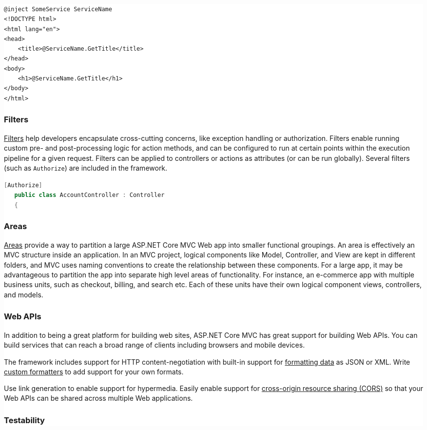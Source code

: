 ```cshtml
@inject SomeService ServiceName
<!DOCTYPE html>
<html lang="en">
<head>
    <title>@ServiceName.GetTitle</title>
</head>
<body>
    <h1>@ServiceName.GetTitle</h1>
</body>
</html>
```

### Filters

[Filters](controllers/filters.md) help developers encapsulate cross-cutting concerns, like exception handling or authorization. Filters enable running custom pre- and post-processing logic for action methods, and can be configured to run at certain points within the execution pipeline for a given request. Filters can be applied to controllers or actions as attributes (or can be run globally). Several filters (such as `Authorize`) are included in the framework.


```csharp
[Authorize]
   public class AccountController : Controller
   {
```

### Areas

[Areas](controllers/areas.md) provide a way to partition a large ASP.NET Core MVC Web app into smaller functional groupings. An area is effectively an MVC structure inside an application. In an MVC project, logical components like Model, Controller, and View are kept in different folders, and MVC uses naming conventions to create the relationship between these components. For a large app, it may be advantageous to partition the app into separate high level areas of functionality. For instance, an e-commerce app with multiple business units, such as checkout, billing, and search etc. Each of these units have their own logical component views, controllers, and models.

### Web APIs

In addition to being a great platform for building web sites, ASP.NET Core MVC has great support for building Web APIs. You can build services that can reach a broad range of clients including browsers and mobile devices.

The framework includes support for HTTP content-negotiation with built-in support for [formatting data](models/formatting.md) as JSON or XML. Write [custom formatters](advanced/custom-formatters.md) to add support for your own formats.

Use link generation to enable support for hypermedia. Easily enable support for [cross-origin resource sharing (CORS)](http://www.w3.org/TR/cors/) so that your Web APIs can be shared across multiple Web applications.

### Testability
